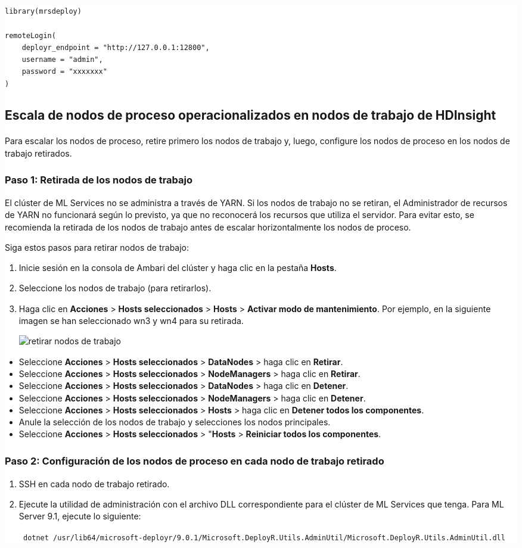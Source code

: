 
    library(mrsdeploy)

    remoteLogin(
        deployr_endpoint = "http://127.0.0.1:12800",
        username = "admin",
        password = "xxxxxxx"
    )


## <a name="scale-operationalized-compute-nodes-on-hdinsight-worker-nodes"></a>Escala de nodos de proceso operacionalizados en nodos de trabajo de HDInsight

Para escalar los nodos de proceso, retire primero los nodos de trabajo y, luego, configure los nodos de proceso en los nodos de trabajo retirados.

### <a name="step-1-decommission-the-worker-nodes"></a>Paso 1: Retirada de los nodos de trabajo

El clúster de ML Services no se administra a través de YARN. Si los nodos de trabajo no se retiran, el Administrador de recursos de YARN no funcionará según lo previsto, ya que no reconocerá los recursos que utiliza el servidor. Para evitar esto, se recomienda la retirada de los nodos de trabajo antes de escalar horizontalmente los nodos de proceso.

Siga estos pasos para retirar nodos de trabajo:

1. Inicie sesión en la consola de Ambari del clúster y haga clic en la pestaña **Hosts**.

1. Seleccione los nodos de trabajo (para retirarlos).

1. Haga clic en **Acciones** > **Hosts seleccionados** > **Hosts** > **Activar modo de mantenimiento**. Por ejemplo, en la siguiente imagen se han seleccionado wn3 y wn4 para su retirada.  

   ![retirar nodos de trabajo](./media/r-server-operationalize/get-started-operationalization.png)  

* Seleccione **Acciones** > **Hosts seleccionados** > **DataNodes** > haga clic en **Retirar**.
* Seleccione **Acciones** > **Hosts seleccionados** > **NodeManagers** > haga clic en **Retirar**.
* Seleccione **Acciones** > **Hosts seleccionados** > **DataNodes** > haga clic en **Detener**.
* Seleccione **Acciones** > **Hosts seleccionados** > **NodeManagers** > haga clic en **Detener**.
* Seleccione **Acciones** > **Hosts seleccionados** > **Hosts** > haga clic en **Detener todos los componentes**.
* Anule la selección de los nodos de trabajo y selecciones los nodos principales.
* Seleccione **Acciones** > **Hosts seleccionados** > "**Hosts** > **Reiniciar todos los componentes**.

### <a name="step-2-configure-compute-nodes-on-each-decommissioned-worker-nodes"></a>Paso 2: Configuración de los nodos de proceso en cada nodo de trabajo retirado

1. SSH en cada nodo de trabajo retirado.

1. Ejecute la utilidad de administración con el archivo DLL correspondiente para el clúster de ML Services que tenga. Para ML Server 9.1, ejecute lo siguiente:

        dotnet /usr/lib64/microsoft-deployr/9.0.1/Microsoft.DeployR.Utils.AdminUtil/Microsoft.DeployR.Utils.AdminUtil.dll
